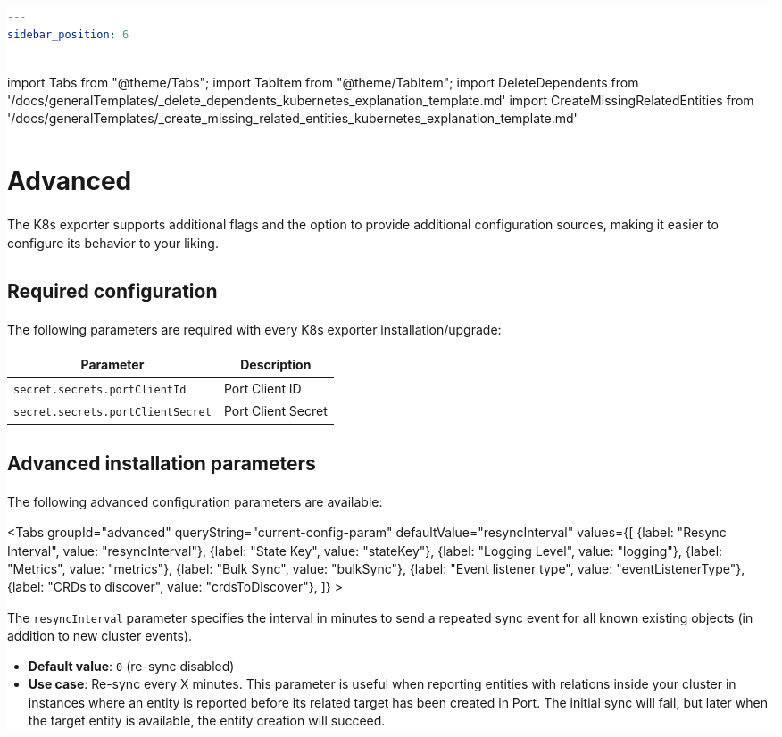 ```yaml
---
sidebar_position: 6
---
```


import Tabs from "@theme/Tabs";
import TabItem from "@theme/TabItem";
import DeleteDependents from '/docs/generalTemplates/\_delete_dependents_kubernetes_explanation_template.md'
import CreateMissingRelatedEntities from '/docs/generalTemplates/\_create_missing_related_entities_kubernetes_explanation_template.md'

# Advanced

The K8s exporter supports additional flags and the option to provide additional configuration sources, making it easier to configure its behavior to your liking.

## Required configuration

The following parameters are required with every K8s exporter installation/upgrade:

| Parameter                         | Description                                                               |
| --------------------------------- | ------------------------------------------------------------------------- |
| `secret.secrets.portClientId`     | Port Client ID                                                            |
| `secret.secrets.portClientSecret` | Port Client Secret                                                        |

## Advanced installation parameters

The following advanced configuration parameters are available:

<Tabs groupId="advanced" queryString="current-config-param" defaultValue="resyncInterval" values={[
{label: "Resync Interval", value: "resyncInterval"},
{label: "State Key", value: "stateKey"},
{label: "Logging Level", value: "logging"},
{label: "Metrics", value: "metrics"},
{label: "Bulk Sync", value: "bulkSync"},
{label: "Event listener type", value: "eventListenerType"},
{label: "CRDs to discover", value: "crdsToDiscover"},
]} >

<TabItem value="resyncInterval">

The `resyncInterval` parameter specifies the interval in minutes to send a repeated sync event for all known existing objects (in addition to new cluster events).

- **Default value**: `0` (re-sync disabled)
- **Use case**: Re-sync every X minutes. This parameter is useful when reporting entities with relations inside your cluster in instances where an entity is reported before its related target has been created in Port. The initial sync will fail, but later when the target entity is available, the entity creation will succeed.
